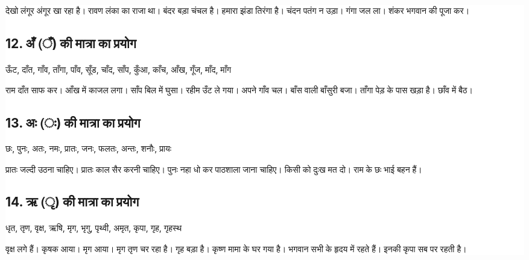 देखो लंगूर अंगूर खा रहा है। रावण लंका का राजा था। बंदर बड़ा चंचल है। हमारा झंडा तिरंगा है। चंदन पतंग न उड़ा। गंगा जल ला। शंकर भगवान की पूजा कर।

## 12. अँ (ँ) की मात्रा का प्रयोग

ऊँट, दाँत, गाँव, ताँगा, पाँव, सूँड, चाँद, साँप, कुँआ, काँच, आँख, गूँज, माँद, माँग

राम दाँत साफ कर। आँख में काजल लगा। साँप बिल में घुसा। रहीम उँट ले गया। अपने गाँव चल। बाँस वाली बाँसुरी बजा। ताँगा पेड़ के पास खड़ा है। छाँव में बैठ।

## 13. अः (ः) की मात्रा का प्रयोग

छः, पुनः, अतः, नमः, प्रातः, जनः, फलतः, अन्तः, शनौः, प्रायः

प्रातः जल्दी उठना चाहिए। प्रातः काल सैर करनी चाहिए। पुनः नहा धो कर पाठशाला जाना चाहिए। किसी को दुःख मत दो। राम के छः भाई बहन हैं।

## 14. ऋ (ृ) की मात्रा का प्रयोग

धृत, तृण, वृक्ष, ऋषि, मृग, भृगु, पृथ्वी, अमृत, कृपा, गृह, गृहस्थ

वृक्ष लगे हैं। कृषक आया। मृग आया। मृग तृण चर रहा है। गृह बड़ा है। कृष्ण मामा के घर गया है। भगवान सभी के हृदय में रहते हैं। इनकी कृपा सब पर रहती है।
